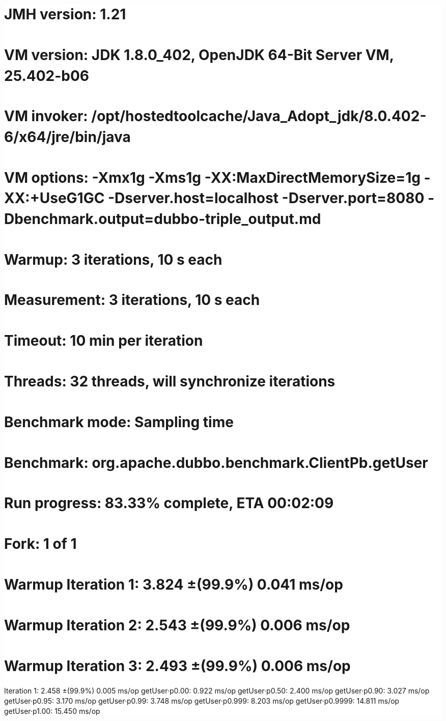 
# JMH version: 1.21
# VM version: JDK 1.8.0_402, OpenJDK 64-Bit Server VM, 25.402-b06
# VM invoker: /opt/hostedtoolcache/Java_Adopt_jdk/8.0.402-6/x64/jre/bin/java
# VM options: -Xmx1g -Xms1g -XX:MaxDirectMemorySize=1g -XX:+UseG1GC -Dserver.host=localhost -Dserver.port=8080 -Dbenchmark.output=dubbo-triple_output.md
# Warmup: 3 iterations, 10 s each
# Measurement: 3 iterations, 10 s each
# Timeout: 10 min per iteration
# Threads: 32 threads, will synchronize iterations
# Benchmark mode: Sampling time
# Benchmark: org.apache.dubbo.benchmark.ClientPb.getUser

# Run progress: 83.33% complete, ETA 00:02:09
# Fork: 1 of 1
# Warmup Iteration   1: 3.824 ±(99.9%) 0.041 ms/op
# Warmup Iteration   2: 2.543 ±(99.9%) 0.006 ms/op
# Warmup Iteration   3: 2.493 ±(99.9%) 0.006 ms/op
Iteration   1: 2.458 ±(99.9%) 0.005 ms/op
                 getUser·p0.00:   0.922 ms/op
                 getUser·p0.50:   2.400 ms/op
                 getUser·p0.90:   3.027 ms/op
                 getUser·p0.95:   3.170 ms/op
                 getUser·p0.99:   3.748 ms/op
                 getUser·p0.999:  8.203 ms/op
                 getUser·p0.9999: 14.811 ms/op
                 getUser·p1.00:   15.450 ms/op
